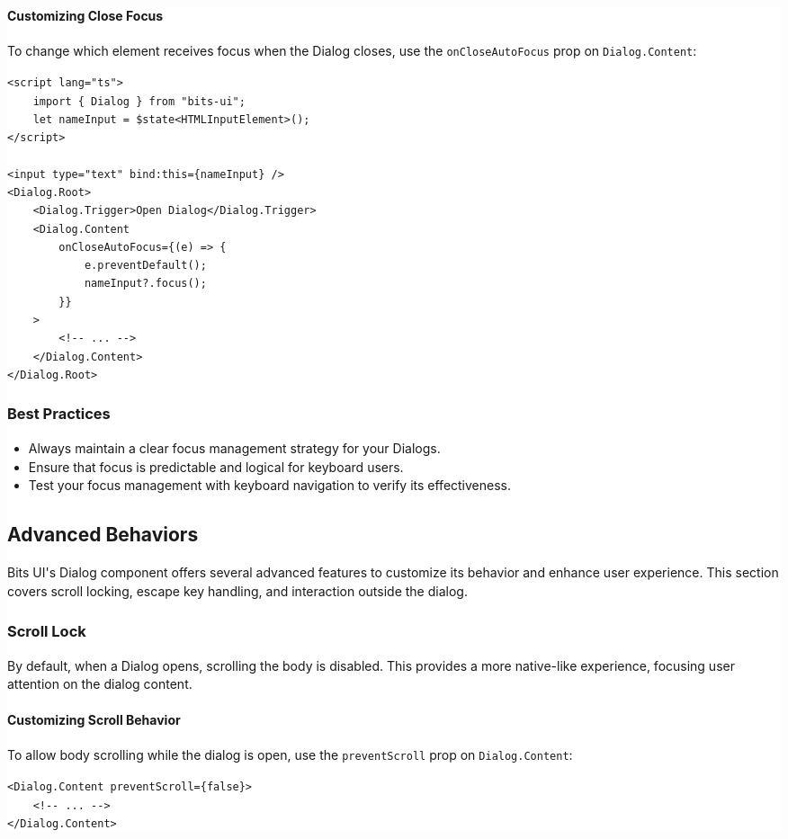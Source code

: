 #### Customizing Close Focus

To change which element receives focus when the Dialog closes, use the `onCloseAutoFocus` prop on `Dialog.Content`:

```svelte {9-12}
<script lang="ts">
	import { Dialog } from "bits-ui";
	let nameInput = $state<HTMLInputElement>();
</script>

<input type="text" bind:this={nameInput} />
<Dialog.Root>
	<Dialog.Trigger>Open Dialog</Dialog.Trigger>
	<Dialog.Content
		onCloseAutoFocus={(e) => {
			e.preventDefault();
			nameInput?.focus();
		}}
	>
		<!-- ... -->
	</Dialog.Content>
</Dialog.Root>
```

### Best Practices

-   Always maintain a clear focus management strategy for your Dialogs.
-   Ensure that focus is predictable and logical for keyboard users.
-   Test your focus management with keyboard navigation to verify its effectiveness.

## Advanced Behaviors

Bits UI's Dialog component offers several advanced features to customize its behavior and enhance user experience. This section covers scroll locking, escape key handling, and interaction outside the dialog.

### Scroll Lock

By default, when a Dialog opens, scrolling the body is disabled. This provides a more native-like experience, focusing user attention on the dialog content.

#### Customizing Scroll Behavior

To allow body scrolling while the dialog is open, use the `preventScroll` prop on `Dialog.Content`:

```svelte /preventScroll={false}/
<Dialog.Content preventScroll={false}>
	<!-- ... -->
</Dialog.Content>
```

<Callout type="warning" title="Note">
